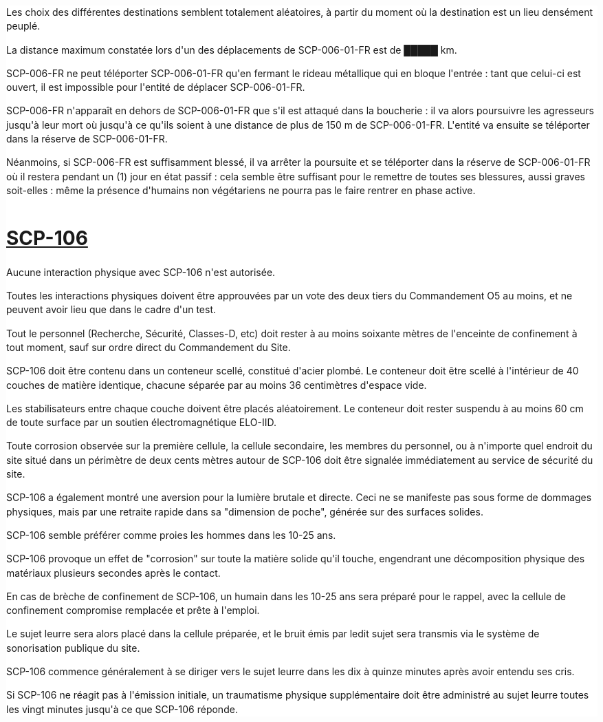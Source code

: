 Les choix des différentes destinations semblent totalement aléatoires, à partir du moment où la destination est un lieu densément peuplé.

La distance maximum constatée lors d'un des déplacements de SCP-006-01-FR est de █████ km.

SCP-006-FR ne peut téléporter SCP-006-01-FR qu'en fermant le rideau métallique qui en bloque l'entrée : tant que celui-ci est ouvert, il est impossible pour l'entité de déplacer SCP-006-01-FR.

SCP-006-FR n'apparaît en dehors de SCP-006-01-FR que s'il est attaqué dans la boucherie : il va alors poursuivre les agresseurs jusqu'à leur mort où jusqu'à ce qu'ils soient à une distance de plus de 150 m de SCP-006-01-FR. L'entité va ensuite se téléporter dans la réserve de SCP-006-01-FR.

Néanmoins, si SCP-006-FR est suffisamment blessé, il va arrêter la poursuite et se téléporter dans la réserve de SCP-006-01-FR où il restera pendant un (1) jour en état passif : cela semble être suffisant pour le remettre de toutes ses blessures, aussi graves soit-elles : même la présence d'humains non végétariens ne pourra pas le faire rentrer en phase active.

# [SCP-106](http://fondationscp.wikidot.com/scp-106)

Aucune interaction physique avec SCP-106 n'est autorisée.

Toutes les interactions physiques doivent être approuvées par un vote des deux tiers du Commandement O5 au moins, et ne peuvent avoir lieu que dans le cadre d'un test.

Tout le personnel (Recherche, Sécurité, Classes-D, etc) doit rester à au moins soixante mètres de l'enceinte de confinement à tout moment, sauf sur ordre direct du Commandement du Site.

SCP-106 doit être contenu dans un conteneur scellé, constitué d'acier plombé. Le conteneur doit être scellé à l'intérieur de 40 couches de matière identique, chacune séparée par au moins 36 centimètres d'espace vide.

Les stabilisateurs entre chaque couche doivent être placés aléatoirement. Le conteneur doit rester suspendu à au moins 60 cm de toute surface par un soutien électromagnétique ELO-IID.

Toute corrosion observée sur la première cellule, la cellule secondaire, les membres du personnel, ou à n'importe quel endroit du site situé dans un périmètre de deux cents mètres autour de SCP-106 doit être signalée immédiatement au service de sécurité du site.

SCP-106 a également montré une aversion pour la lumière brutale et directe. Ceci ne se manifeste pas sous forme de dommages physiques, mais par une retraite rapide dans sa "dimension de poche", générée sur des surfaces solides.

SCP-106 semble préférer comme proies les hommes dans les 10-25 ans.

SCP-106 provoque un effet de "corrosion" sur toute la matière solide qu'il touche, engendrant une décomposition physique des matériaux plusieurs secondes après le contact.

En cas de brèche de confinement de SCP-106, un humain dans les 10-25 ans sera préparé pour le rappel, avec la cellule de confinement compromise remplacée et prête à l'emploi.

Le sujet leurre sera alors placé dans la cellule préparée, et le bruit émis par ledit sujet sera transmis via le système de sonorisation publique du site.

SCP-106 commence généralement à se diriger vers le sujet leurre dans les dix à quinze minutes après avoir entendu ses cris.

Si SCP-106 ne réagit pas à l'émission initiale, un traumatisme physique supplémentaire doit être administré au sujet leurre toutes les vingt minutes jusqu'à ce que SCP-106 réponde. 
